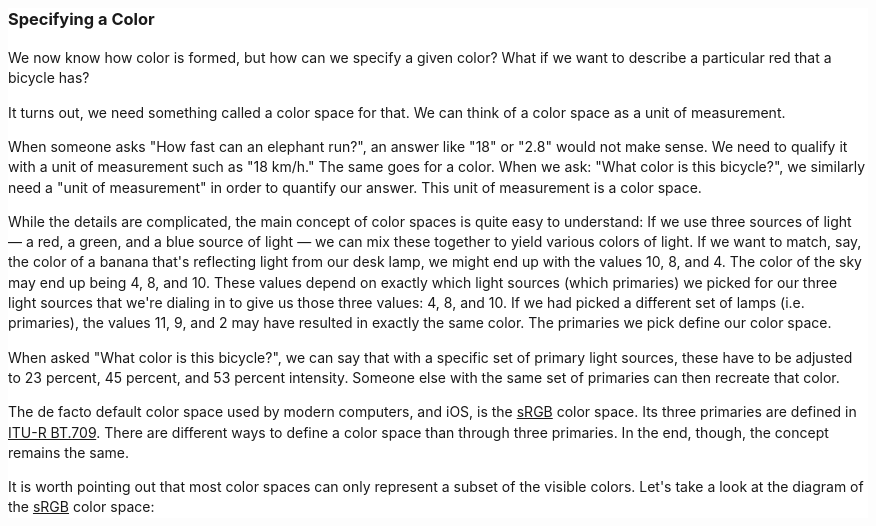 ### Specifying a Color

We now know how color is formed, but how can we specify a given color? What if we want to describe a particular red that a bicycle has?

It turns out, we need something called a color space for that. We can think of a color space as a unit of measurement.

When someone asks "How fast can an elephant run?", an answer like "18" or "2.8" would not make sense. We need to qualify it with a unit of measurement such as "18 km/h." The same goes for a color. When we ask: "What color is this bicycle?", we similarly need a "unit of measurement" in order to quantify our answer. This unit of measurement is a color space.

While the details are complicated, the main concept of color spaces is quite easy to understand: If we use three sources of light — a red, a green, and a blue source of light — we can mix these together to yield various colors of light. If we want to match, say, the color of a banana that's reflecting light from our desk lamp, we might end up with the values 10, 8, and 4. The color of the sky may end up being 4, 8, and 10. These values depend on exactly which light sources (which primaries) we picked for our three light sources that we're dialing in to give us those three values: 4, 8, and 10. If we had picked a different set of lamps (i.e. primaries), the values 11, 9, and 2 may have resulted in exactly the same color. The primaries we pick define our color space.

When asked "What color is this bicycle?", we can say that with a specific set of primary light sources, these have to be adjusted to 23 percent, 45 percent, and 53 percent intensity. Someone else with the same set of primaries can then recreate that color.

The de facto default color space used by modern computers, and iOS, is the [sRGB](https://en.wikipedia.org/wiki/SRGB) color space. Its three primaries are defined in [ITU-R BT.709](http://www.itu.int/rec/R-REC-BT.709/en). There are different ways to define a color space than through three primaries. In the end, though, the concept remains the same.

It is worth pointing out that most color spaces can only represent a subset of the visible colors. Let's take a look at the diagram of the [sRGB](https://en.wikipedia.org/wiki/SRGB) color space:
